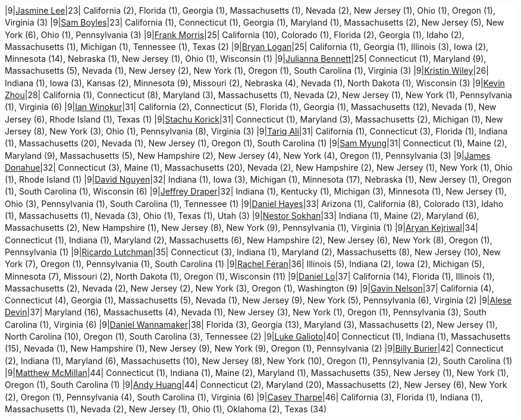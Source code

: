 |9|[Jasmine Lee](https://www.worldcubeassociation.org/persons/2003LEEJ01)|23| California (2), Florida (1), Georgia (1), Massachusetts (1), Nevada (2), New Jersey (1), Ohio (1), Oregon (1), Virginia (3)
|9|[Sam Boyles](https://www.worldcubeassociation.org/persons/2007BOYL01)|23| California (1), Connecticut (1), Georgia (1), Maryland (1), Massachusetts (2), New Jersey (5), New York (6), Ohio (1), Pennsylvania (3)
|9|[Frank Morris](https://www.worldcubeassociation.org/persons/2003MORR01)|25| California (10), Colorado (1), Florida (2), Georgia (1), Idaho (2), Massachusetts (1), Michigan (1), Tennessee (1), Texas (2)
|9|[Bryan Logan](https://www.worldcubeassociation.org/persons/2007LOGA01)|25| California (1), Georgia (1), Illinois (3), Iowa (2), Minnesota (14), Nebraska (1), New Jersey (1), Ohio (1), Wisconsin (1)
|9|[Julianna Bennett](https://www.worldcubeassociation.org/persons/2013BENN03)|25| Connecticut (1), Maryland (9), Massachusetts (5), Nevada (1), New Jersey (2), New York (1), Oregon (1), South Carolina (1), Virginia (3)
|9|[Kristin Wiley](https://www.worldcubeassociation.org/persons/2016WILE01)|26| Indiana (1), Iowa (3), Kansas (2), Minnesota (9), Missouri (2), Nebraska (4), Nevada (1), North Dakota (1), Wisconsin (3)
|9|[Kevin Zhou](https://www.worldcubeassociation.org/persons/2008ZHOU01)|28| California (1), Connecticut (8), Maryland (3), Massachusetts (1), Nevada (2), New Jersey (1), New York (1), Pennsylvania (1), Virginia (6)
|9|[Ian Winokur](https://www.worldcubeassociation.org/persons/2003WINO01)|31| California (2), Connecticut (5), Florida (1), Georgia (1), Massachusetts (12), Nevada (1), New Jersey (6), Rhode Island (1), Texas (1)
|9|[Stachu Korick](https://www.worldcubeassociation.org/persons/2008KORI02)|31| Connecticut (1), Maryland (3), Massachusetts (2), Michigan (1), New Jersey (8), New York (3), Ohio (1), Pennsylvania (8), Virginia (3)
|9|[Tariq Ali](https://www.worldcubeassociation.org/persons/2012ALIT01)|31| California (1), Connecticut (3), Florida (1), Indiana (1), Massachusetts (20), Nevada (1), New Jersey (1), Oregon (1), South Carolina (1)
|9|[Sam Myung](https://www.worldcubeassociation.org/persons/2013MYUN01)|31| Connecticut (1), Maine (2), Maryland (9), Massachusetts (5), New Hampshire (2), New Jersey (4), New York (4), Oregon (1), Pennsylvania (3)
|9|[James Donahue](https://www.worldcubeassociation.org/persons/2010DONA01)|32| Connecticut (3), Maine (1), Massachusetts (20), Nevada (2), New Hampshire (2), New Jersey (1), New York (1), Ohio (1), Rhode Island (1)
|9|[David Nguyen](https://www.worldcubeassociation.org/persons/2012NGUY08)|32| Indiana (1), Iowa (3), Michigan (1), Minnesota (17), Nebraska (1), New Jersey (1), Oregon (1), South Carolina (1), Wisconsin (6)
|9|[Jeffrey Draper](https://www.worldcubeassociation.org/persons/2014DRAP01)|32| Indiana (1), Kentucky (1), Michigan (3), Minnesota (1), New Jersey (1), Ohio (3), Pennsylvania (1), South Carolina (1), Tennessee (1)
|9|[Daniel Hayes](https://www.worldcubeassociation.org/persons/2005HAYE01)|33| Arizona (1), California (8), Colorado (13), Idaho (1), Massachusetts (1), Nevada (3), Ohio (1), Texas (1), Utah (3)
|9|[Nestor Sokhan](https://www.worldcubeassociation.org/persons/2016SOKH01)|33| Indiana (1), Maine (2), Maryland (6), Massachusetts (2), New Hampshire (1), New Jersey (8), New York (9), Pennsylvania (1), Virginia (1)
|9|[Aryan Kejriwal](https://www.worldcubeassociation.org/persons/2013KEJR01)|34| Connecticut (1), Indiana (1), Maryland (2), Massachusetts (6), New Hampshire (2), New Jersey (6), New York (8), Oregon (1), Pennsylvania (1)
|9|[Ricardo Lutchman](https://www.worldcubeassociation.org/persons/2012LUTC01)|35| Connecticut (3), Indiana (1), Maryland (2), Massachusetts (8), New Jersey (10), New York (7), Oregon (1), Pennsylvania (1), South Carolina (1)
|9|[Rachel Feran](https://www.worldcubeassociation.org/persons/2015FERA01)|36| Illinois (5), Indiana (2), Iowa (2), Michigan (5), Minnesota (7), Missouri (2), North Dakota (1), Oregon (1), Wisconsin (11)
|9|[Daniel Lo](https://www.worldcubeassociation.org/persons/2005LODA01)|37| California (14), Florida (1), Illinois (1), Massachusetts (2), Nevada (2), New Jersey (2), New York (3), Oregon (1), Washington (9)
|9|[Gavin Nelson](https://www.worldcubeassociation.org/persons/2007NELS02)|37| California (4), Connecticut (4), Georgia (1), Massachusetts (5), Nevada (1), New Jersey (9), New York (5), Pennsylvania (6), Virginia (2)
|9|[Alese Devin](https://www.worldcubeassociation.org/persons/2012DEVI01)|37| Maryland (16), Massachusetts (4), Nevada (1), New Jersey (3), New York (1), Oregon (1), Pennsylvania (3), South Carolina (1), Virginia (6)
|9|[Daniel Wannamaker](https://www.worldcubeassociation.org/persons/2011WANN01)|38| Florida (3), Georgia (13), Maryland (3), Massachusetts (2), New Jersey (1), North Carolina (10), Oregon (1), South Carolina (3), Tennessee (2)
|9|[Luke Galioto](https://www.worldcubeassociation.org/persons/2015GALI02)|40| Connecticut (1), Indiana (1), Massachusetts (15), Nevada (1), New Hampshire (1), New Jersey (9), New York (9), Oregon (1), Pennsylvania (2)
|9|[Billy Burier](https://www.worldcubeassociation.org/persons/2014BURI01)|42| Connecticut (2), Indiana (1), Maryland (6), Massachusetts (10), New Jersey (8), New York (10), Oregon (1), Pennsylvania (2), South Carolina (1)
|9|[Matthew McMillan](https://www.worldcubeassociation.org/persons/2012MCMI01)|44| Connecticut (1), Indiana (1), Maine (2), Maryland (1), Massachusetts (35), New Jersey (1), New York (1), Oregon (1), South Carolina (1)
|9|[Andy Huang](https://www.worldcubeassociation.org/persons/2013HUAN07)|44| Connecticut (2), Maryland (20), Massachusetts (2), New Jersey (6), New York (2), Oregon (1), Pennsylvania (4), South Carolina (1), Virginia (6)
|9|[Casey Tharpe](https://www.worldcubeassociation.org/persons/2005PERN01)|46| California (3), Florida (1), Indiana (1), Massachusetts (1), Nevada (2), New Jersey (1), Ohio (1), Oklahoma (2), Texas (34)